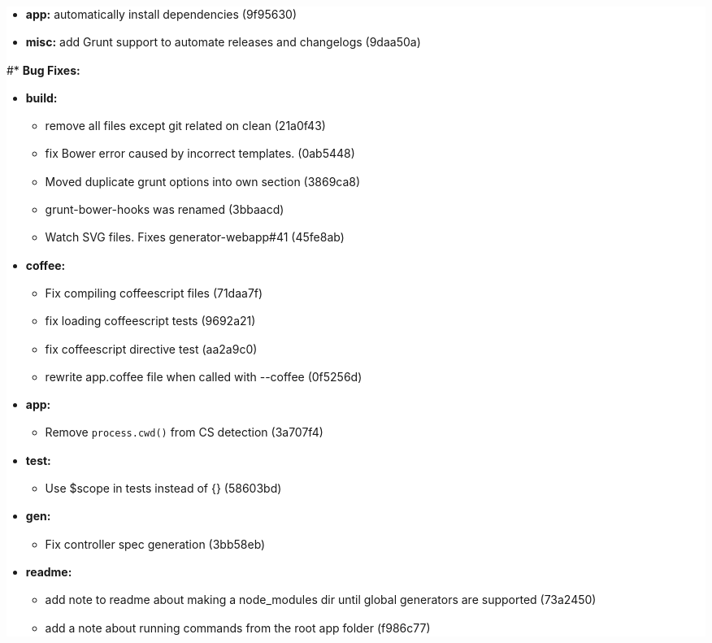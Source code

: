 * **app:** automatically install dependencies (9f95630)

* **misc:** add Grunt support to automate releases and changelogs (9daa50a)



#* **Bug Fixes:**
* **build:**

  * remove all files except git related on clean (21a0f43)

  * fix Bower error caused by incorrect templates. (0ab5448)

  * Moved duplicate grunt options into own section (3869ca8)

  * grunt-bower-hooks was renamed (3bbaacd)

  * Watch SVG files. Fixes generator-webapp#41 (45fe8ab)

* **coffee:**

  * Fix compiling coffeescript files (71daa7f)

  * fix loading coffeescript tests (9692a21)

  * fix coffeescript directive test (aa2a9c0)

  * rewrite app.coffee file when called with --coffee (0f5256d)

* **app:**

  * Remove `process.cwd()` from CS detection (3a707f4)

* **test:**

  * Use $scope in tests instead of {} (58603bd)

* **gen:**

  * Fix controller spec generation (3bb58eb)

* **readme:**

  * add note to readme about making a node_modules dir until global generators are supported (73a2450)

  * add a note about running commands from the root app folder (f986c77)
